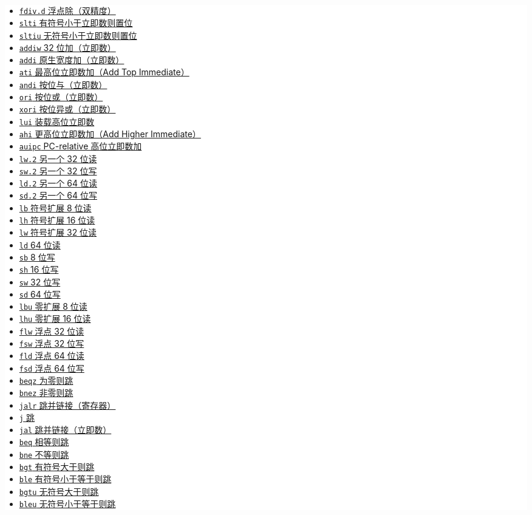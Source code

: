   - [`fdiv.d` 浮点除（双精度）](#fdivd-%E6%B5%AE%E7%82%B9%E9%99%A4%E5%8F%8C%E7%B2%BE%E5%BA%A6)
  - [`slti` 有符号小于立即数则置位](#slti-%E6%9C%89%E7%AC%A6%E5%8F%B7%E5%B0%8F%E4%BA%8E%E7%AB%8B%E5%8D%B3%E6%95%B0%E5%88%99%E7%BD%AE%E4%BD%8D)
  - [`sltiu` 无符号小于立即数则置位](#sltiu-%E6%97%A0%E7%AC%A6%E5%8F%B7%E5%B0%8F%E4%BA%8E%E7%AB%8B%E5%8D%B3%E6%95%B0%E5%88%99%E7%BD%AE%E4%BD%8D)
  - [`addiw` 32 位加（立即数）](#addiw-32-%E4%BD%8D%E5%8A%A0%E7%AB%8B%E5%8D%B3%E6%95%B0)
  - [`addi` 原生宽度加（立即数）](#addi-%E5%8E%9F%E7%94%9F%E5%AE%BD%E5%BA%A6%E5%8A%A0%E7%AB%8B%E5%8D%B3%E6%95%B0)
  - [`ati` 最高位立即数加（Add Top Immediate）](#ati-%E6%9C%80%E9%AB%98%E4%BD%8D%E7%AB%8B%E5%8D%B3%E6%95%B0%E5%8A%A0add-top-immediate)
  - [`andi` 按位与（立即数）](#andi-%E6%8C%89%E4%BD%8D%E4%B8%8E%E7%AB%8B%E5%8D%B3%E6%95%B0)
  - [`ori` 按位或（立即数）](#ori-%E6%8C%89%E4%BD%8D%E6%88%96%E7%AB%8B%E5%8D%B3%E6%95%B0)
  - [`xori` 按位异或（立即数）](#xori-%E6%8C%89%E4%BD%8D%E5%BC%82%E6%88%96%E7%AB%8B%E5%8D%B3%E6%95%B0)
  - [`lui` 装载高位立即数](#lui-%E8%A3%85%E8%BD%BD%E9%AB%98%E4%BD%8D%E7%AB%8B%E5%8D%B3%E6%95%B0)
  - [`ahi` 更高位立即数加（Add Higher Immediate）](#ahi-%E6%9B%B4%E9%AB%98%E4%BD%8D%E7%AB%8B%E5%8D%B3%E6%95%B0%E5%8A%A0add-higher-immediate)
  - [`auipc` PC-relative 高位立即数加](#auipc-pc-relative-%E9%AB%98%E4%BD%8D%E7%AB%8B%E5%8D%B3%E6%95%B0%E5%8A%A0)
  - [`lw.2` 另一个 32 位读](#lw2-%E5%8F%A6%E4%B8%80%E4%B8%AA-32-%E4%BD%8D%E8%AF%BB)
  - [`sw.2` 另一个 32 位写](#sw2-%E5%8F%A6%E4%B8%80%E4%B8%AA-32-%E4%BD%8D%E5%86%99)
  - [`ld.2` 另一个 64 位读](#ld2-%E5%8F%A6%E4%B8%80%E4%B8%AA-64-%E4%BD%8D%E8%AF%BB)
  - [`sd.2` 另一个 64 位写](#sd2-%E5%8F%A6%E4%B8%80%E4%B8%AA-64-%E4%BD%8D%E5%86%99)
  - [`lb` 符号扩展 8 位读](#lb-%E7%AC%A6%E5%8F%B7%E6%89%A9%E5%B1%95-8-%E4%BD%8D%E8%AF%BB)
  - [`lh` 符号扩展 16 位读](#lh-%E7%AC%A6%E5%8F%B7%E6%89%A9%E5%B1%95-16-%E4%BD%8D%E8%AF%BB)
  - [`lw` 符号扩展 32 位读](#lw-%E7%AC%A6%E5%8F%B7%E6%89%A9%E5%B1%95-32-%E4%BD%8D%E8%AF%BB)
  - [`ld` 64 位读](#ld-64-%E4%BD%8D%E8%AF%BB)
  - [`sb` 8 位写](#sb-8-%E4%BD%8D%E5%86%99)
  - [`sh` 16 位写](#sh-16-%E4%BD%8D%E5%86%99)
  - [`sw` 32 位写](#sw-32-%E4%BD%8D%E5%86%99)
  - [`sd` 64 位写](#sd-64-%E4%BD%8D%E5%86%99)
  - [`lbu` 零扩展 8 位读](#lbu-%E9%9B%B6%E6%89%A9%E5%B1%95-8-%E4%BD%8D%E8%AF%BB)
  - [`lhu` 零扩展 16 位读](#lhu-%E9%9B%B6%E6%89%A9%E5%B1%95-16-%E4%BD%8D%E8%AF%BB)
  - [`flw` 浮点 32 位读](#flw-%E6%B5%AE%E7%82%B9-32-%E4%BD%8D%E8%AF%BB)
  - [`fsw` 浮点 32 位写](#fsw-%E6%B5%AE%E7%82%B9-32-%E4%BD%8D%E5%86%99)
  - [`fld` 浮点 64 位读](#fld-%E6%B5%AE%E7%82%B9-64-%E4%BD%8D%E8%AF%BB)
  - [`fsd` 浮点 64 位写](#fsd-%E6%B5%AE%E7%82%B9-64-%E4%BD%8D%E5%86%99)
  - [`beqz` 为零则跳](#beqz-%E4%B8%BA%E9%9B%B6%E5%88%99%E8%B7%B3)
  - [`bnez` 非零则跳](#bnez-%E9%9D%9E%E9%9B%B6%E5%88%99%E8%B7%B3)
  - [`jalr` 跳并链接（寄存器）](#jalr-%E8%B7%B3%E5%B9%B6%E9%93%BE%E6%8E%A5%E5%AF%84%E5%AD%98%E5%99%A8)
  - [`j` 跳](#j-%E8%B7%B3)
  - [`jal` 跳并链接（立即数）](#jal-%E8%B7%B3%E5%B9%B6%E9%93%BE%E6%8E%A5%E7%AB%8B%E5%8D%B3%E6%95%B0)
  - [`beq` 相等则跳](#beq-%E7%9B%B8%E7%AD%89%E5%88%99%E8%B7%B3)
  - [`bne` 不等则跳](#bne-%E4%B8%8D%E7%AD%89%E5%88%99%E8%B7%B3)
  - [`bgt` 有符号大于则跳](#bgt-%E6%9C%89%E7%AC%A6%E5%8F%B7%E5%A4%A7%E4%BA%8E%E5%88%99%E8%B7%B3)
  - [`ble` 有符号小于等于则跳](#ble-%E6%9C%89%E7%AC%A6%E5%8F%B7%E5%B0%8F%E4%BA%8E%E7%AD%89%E4%BA%8E%E5%88%99%E8%B7%B3)
  - [`bgtu` 无符号大于则跳](#bgtu-%E6%97%A0%E7%AC%A6%E5%8F%B7%E5%A4%A7%E4%BA%8E%E5%88%99%E8%B7%B3)
  - [`bleu` 无符号小于等于则跳](#bleu-%E6%97%A0%E7%AC%A6%E5%8F%B7%E5%B0%8F%E4%BA%8E%E7%AD%89%E4%BA%8E%E5%88%99%E8%B7%B3)


